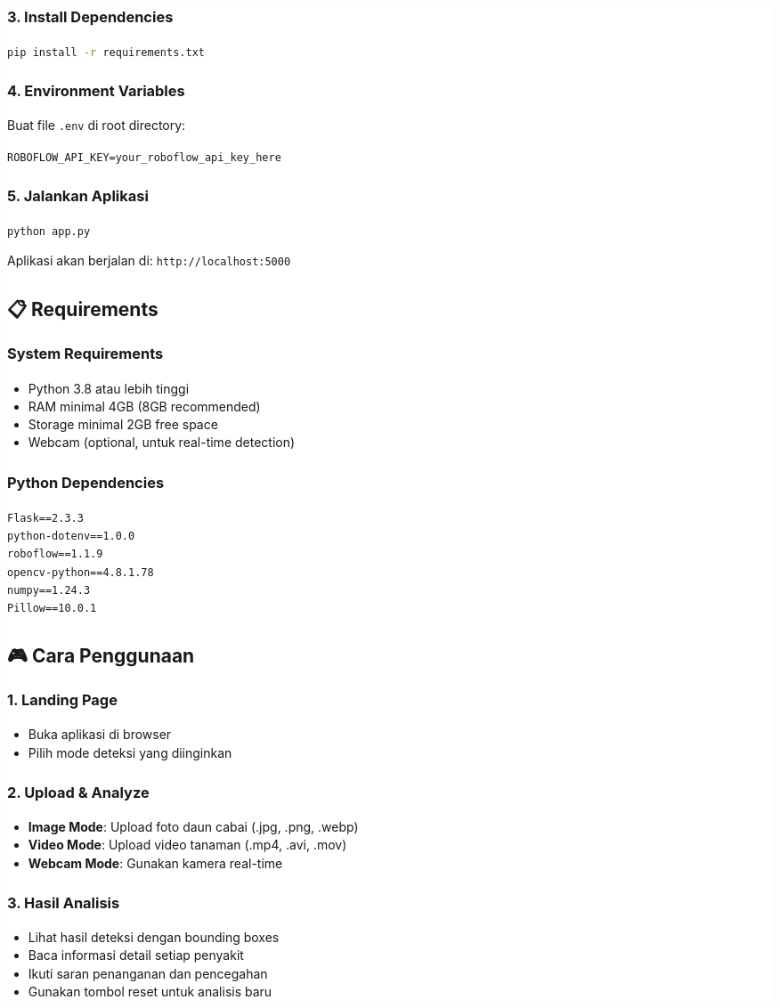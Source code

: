 ### 3. **Install Dependencies**
```bash
pip install -r requirements.txt
```

### 4. **Environment Variables**
Buat file `.env` di root directory:
```env
ROBOFLOW_API_KEY=your_roboflow_api_key_here
```

### 5. **Jalankan Aplikasi**
```bash
python app.py
```

Aplikasi akan berjalan di: `http://localhost:5000`

## 📋 Requirements

### **System Requirements**
- Python 3.8 atau lebih tinggi
- RAM minimal 4GB (8GB recommended)
- Storage minimal 2GB free space
- Webcam (optional, untuk real-time detection)

### **Python Dependencies**
```
Flask==2.3.3
python-dotenv==1.0.0
roboflow==1.1.9
opencv-python==4.8.1.78
numpy==1.24.3
Pillow==10.0.1
```

## 🎮 Cara Penggunaan

### **1. Landing Page**
- Buka aplikasi di browser
- Pilih mode deteksi yang diinginkan

### **2. Upload & Analyze**
- **Image Mode**: Upload foto daun cabai (.jpg, .png, .webp)
- **Video Mode**: Upload video tanaman (.mp4, .avi, .mov)
- **Webcam Mode**: Gunakan kamera real-time

### **3. Hasil Analisis**
- Lihat hasil deteksi dengan bounding boxes
- Baca informasi detail setiap penyakit
- Ikuti saran penanganan dan pencegahan
- Gunakan tombol reset untuk analisis baru
